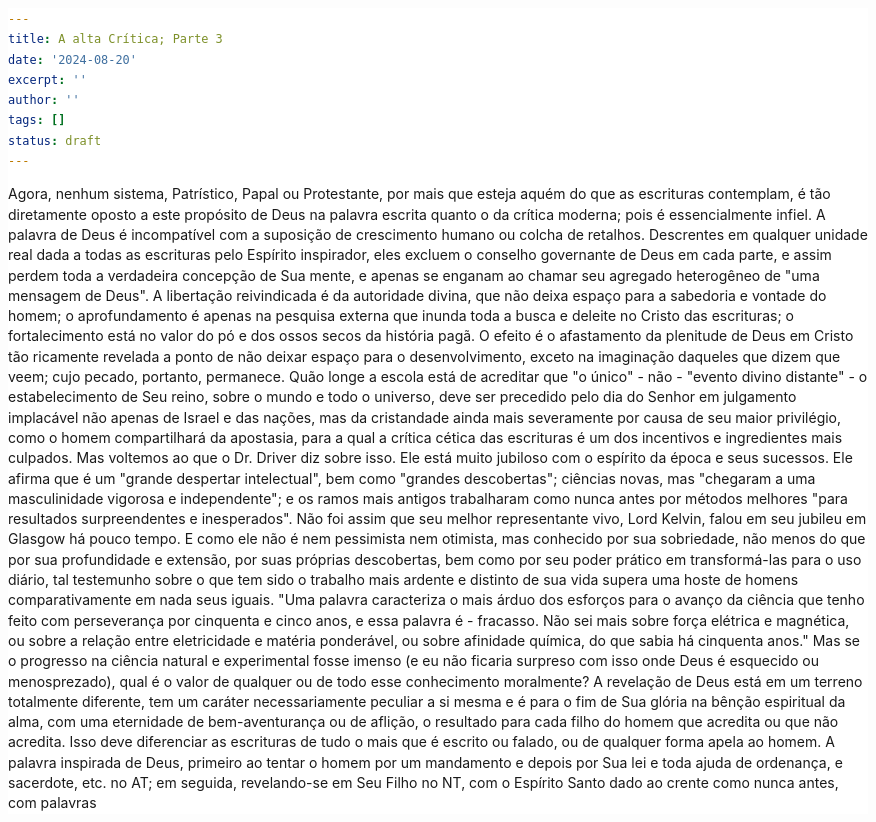 ```yaml
---
title: A alta Crítica; Parte 3
date: '2024-08-20'
excerpt: ''
author: ''
tags: []
status: draft
---
```

Agora, nenhum sistema, Patrístico, Papal ou Protestante, por mais que
esteja aquém do que as escrituras contemplam, é tão diretamente oposto a
este propósito de Deus na palavra escrita quanto o da crítica moderna;
pois é essencialmente infiel. A palavra de Deus é incompatível com a
suposição de crescimento humano ou colcha de retalhos. Descrentes em
qualquer unidade real dada a todas as escrituras pelo Espírito
inspirador, eles excluem o conselho governante de Deus em cada parte, e
assim perdem toda a verdadeira concepção de Sua mente, e apenas se
enganam ao chamar seu agregado heterogêneo de \"uma mensagem de Deus\".
A libertação reivindicada é da autoridade divina, que não deixa espaço
para a sabedoria e vontade do homem; o aprofundamento é apenas na
pesquisa externa que inunda toda a busca e deleite no Cristo das
escrituras; o fortalecimento está no valor do pó e dos ossos secos da
história pagã. O efeito é o afastamento da plenitude de Deus em Cristo
tão ricamente revelada a ponto de não deixar espaço para o
desenvolvimento, exceto na imaginação daqueles que dizem que veem; cujo
pecado, portanto, permanece. Quão longe a escola está de acreditar que
\"o único\" - não - \"evento divino distante\" - o estabelecimento de
Seu reino, sobre o mundo e todo o universo, deve ser precedido pelo dia
do Senhor em julgamento implacável não apenas de Israel e das nações,
mas da cristandade ainda mais severamente por causa de seu maior
privilégio, como o homem compartilhará da apostasia, para a qual a
crítica cética das escrituras é um dos incentivos e ingredientes mais
culpados. Mas voltemos ao que o Dr. Driver diz sobre isso. Ele está
muito jubiloso com o espírito da época e seus sucessos. Ele afirma que é
um \"grande despertar intelectual\", bem como \"grandes descobertas\";
ciências novas, mas \"chegaram a uma masculinidade vigorosa e
independente\"; e os ramos mais antigos trabalharam como nunca antes por
métodos melhores \"para resultados surpreendentes e inesperados\". Não
foi assim que seu melhor representante vivo, Lord Kelvin, falou em seu
jubileu em Glasgow há pouco tempo. E como ele não é nem pessimista nem
otimista, mas conhecido por sua sobriedade, não menos do que por sua
profundidade e extensão, por suas próprias descobertas, bem como por seu
poder prático em transformá-las para o uso diário, tal testemunho sobre
o que tem sido o trabalho mais ardente e distinto de sua vida supera uma
hoste de homens comparativamente em nada seus iguais. \"Uma palavra
caracteriza o mais árduo dos esforços para o avanço da ciência que tenho
feito com perseverança por cinquenta e cinco anos, e essa palavra é -
fracasso. Não sei mais sobre força elétrica e magnética, ou sobre a
relação entre eletricidade e matéria ponderável, ou sobre afinidade
química, do que sabia há cinquenta anos.\" Mas se o progresso na ciência
natural e experimental fosse imenso (e eu não ficaria surpreso com isso
onde Deus é esquecido ou menosprezado), qual é o valor de qualquer ou de
todo esse conhecimento moralmente? A revelação de Deus está em um
terreno totalmente diferente, tem um caráter necessariamente peculiar a
si mesma e é para o fim de Sua glória na bênção espiritual da alma, com
uma eternidade de bem-aventurança ou de aflição, o resultado para cada
filho do homem que acredita ou que não acredita. Isso deve diferenciar
as escrituras de tudo o mais que é escrito ou falado, ou de qualquer
forma apela ao homem. A palavra inspirada de Deus, primeiro ao tentar o
homem por um mandamento e depois por Sua lei e toda ajuda de ordenança,
e sacerdote, etc. no AT; em seguida, revelando-se em Seu Filho no NT,
com o Espírito Santo dado ao crente como nunca antes, com palavras